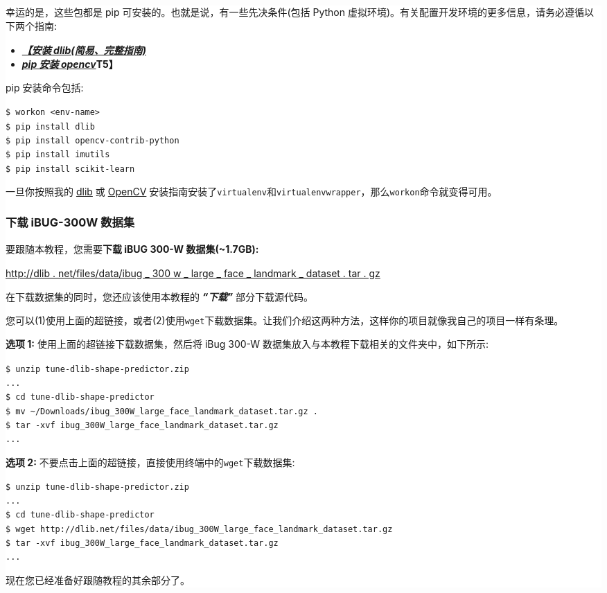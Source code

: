 幸运的是，这些包都是 pip 可安装的。也就是说，有一些先决条件(包括 Python 虚拟环境)。有关配置开发环境的更多信息，请务必遵循以下两个指南:

*   **[*【安装 dlib(简易、完整指南)*](https://pyimagesearch.com/2018/01/22/install-dlib-easy-complete-guide/)**
*   **[*pip 安装 opencv*](https://pyimagesearch.com/2018/09/19/pip-install-opencv/)T5】**

pip 安装命令包括:

```
$ workon <env-name>
$ pip install dlib
$ pip install opencv-contrib-python
$ pip install imutils
$ pip install scikit-learn

```

一旦你按照我的 [dlib](https://pyimagesearch.com/2018/01/22/install-dlib-easy-complete-guide/) 或 [OpenCV](https://pyimagesearch.com/2018/09/19/pip-install-opencv/) 安装指南安装了`virtualenv`和`virtualenvwrapper`，那么`workon`命令就变得可用。

### 下载 iBUG-300W 数据集

要跟随本教程，您需要**下载 iBUG 300-W 数据集(~1.7GB):**

[http://dlib . net/files/data/ibug _ 300 w _ large _ face _ landmark _ dataset . tar . gz](http://dlib.net/files/data/ibug_300W_large_face_landmark_dataset.tar.gz)

在下载数据集的同时，您还应该使用本教程的 ***“下载”*** 部分下载源代码。

您可以(1)使用上面的超链接，或者(2)使用`wget`下载数据集。让我们介绍这两种方法，这样你的项目就像我自己的项目一样有条理。

**选项 1:** 使用上面的超链接下载数据集，然后将 iBug 300-W 数据集放入与本教程下载相关的文件夹中，如下所示:

```
$ unzip tune-dlib-shape-predictor.zip
...
$ cd tune-dlib-shape-predictor
$ mv ~/Downloads/ibug_300W_large_face_landmark_dataset.tar.gz .
$ tar -xvf ibug_300W_large_face_landmark_dataset.tar.gz
...

```

**选项 2:** 不要点击上面的超链接，直接使用终端中的`wget`下载数据集:

```
$ unzip tune-dlib-shape-predictor.zip
...
$ cd tune-dlib-shape-predictor
$ wget http://dlib.net/files/data/ibug_300W_large_face_landmark_dataset.tar.gz
$ tar -xvf ibug_300W_large_face_landmark_dataset.tar.gz
...

```

现在您已经准备好跟随教程的其余部分了。
